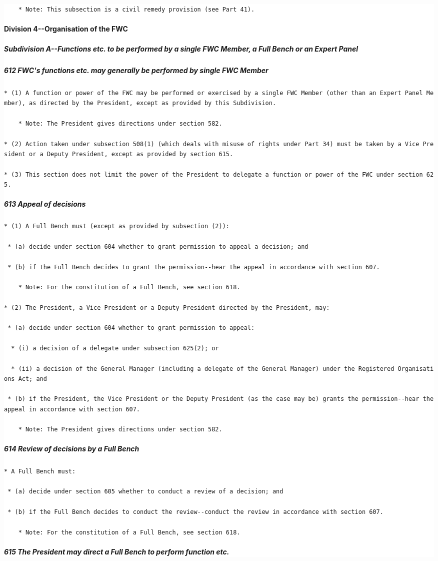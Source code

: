         * Note: This subsection is a civil remedy provision (see Part 41).

#### Division 4--Organisation of the FWC

##### Subdivision A--Functions etc. to be performed by a single FWC Member, a Full Bench or an Expert Panel

##### 612  FWC's functions etc. may generally be performed by single FWC Member

    * (1) A function or power of the FWC may be performed or exercised by a single FWC Member (other than an Expert Panel Member), as directed by the President, except as provided by this Subdivision.

        * Note: The President gives directions under section 582.

    * (2) Action taken under subsection 508(1) (which deals with misuse of rights under Part 34) must be taken by a Vice President or a Deputy President, except as provided by section 615.

    * (3) This section does not limit the power of the President to delegate a function or power of the FWC under section 625.

##### 613  Appeal of decisions

    * (1) A Full Bench must (except as provided by subsection (2)):

     * (a) decide under section 604 whether to grant permission to appeal a decision; and

     * (b) if the Full Bench decides to grant the permission--hear the appeal in accordance with section 607.

        * Note: For the constitution of a Full Bench, see section 618.

    * (2) The President, a Vice President or a Deputy President directed by the President, may:

     * (a) decide under section 604 whether to grant permission to appeal:

      * (i) a decision of a delegate under subsection 625(2); or

      * (ii) a decision of the General Manager (including a delegate of the General Manager) under the Registered Organisations Act; and

     * (b) if the President, the Vice President or the Deputy President (as the case may be) grants the permission--hear the appeal in accordance with section 607.

        * Note: The President gives directions under section 582.

##### 614  Review of decisions by a Full Bench

    * A Full Bench must: 

     * (a) decide under section 605 whether to conduct a review of a decision; and

     * (b) if the Full Bench decides to conduct the review--conduct the review in accordance with section 607.

        * Note: For the constitution of a Full Bench, see section 618.

##### 615  The President may direct a Full Bench to perform function etc.
